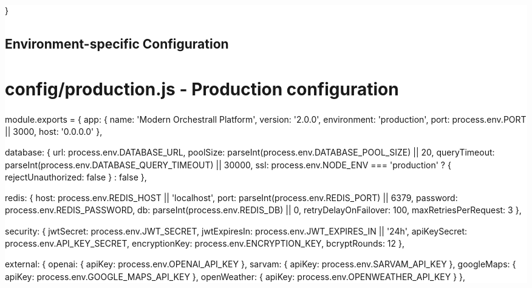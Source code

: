 }

## Environment-specific Configuration

# config/production.js - Production configuration
module.exports = {
  app: {
    name: 'Modern Orchestrall Platform',
    version: '2.0.0',
    environment: 'production',
    port: process.env.PORT || 3000,
    host: '0.0.0.0'
  },
  
  database: {
    url: process.env.DATABASE_URL,
    poolSize: parseInt(process.env.DATABASE_POOL_SIZE) || 20,
    queryTimeout: parseInt(process.env.DATABASE_QUERY_TIMEOUT) || 30000,
    ssl: process.env.NODE_ENV === 'production' ? { rejectUnauthorized: false } : false
  },
  
  redis: {
    host: process.env.REDIS_HOST || 'localhost',
    port: parseInt(process.env.REDIS_PORT) || 6379,
    password: process.env.REDIS_PASSWORD,
    db: parseInt(process.env.REDIS_DB) || 0,
    retryDelayOnFailover: 100,
    maxRetriesPerRequest: 3
  },
  
  security: {
    jwtSecret: process.env.JWT_SECRET,
    jwtExpiresIn: process.env.JWT_EXPIRES_IN || '24h',
    apiKeySecret: process.env.API_KEY_SECRET,
    encryptionKey: process.env.ENCRYPTION_KEY,
    bcryptRounds: 12
  },
  
  external: {
    openai: {
      apiKey: process.env.OPENAI_API_KEY
    },
    sarvam: {
      apiKey: process.env.SARVAM_API_KEY
    },
    googleMaps: {
      apiKey: process.env.GOOGLE_MAPS_API_KEY
    },
    openWeather: {
      apiKey: process.env.OPENWEATHER_API_KEY
    }
  },
  